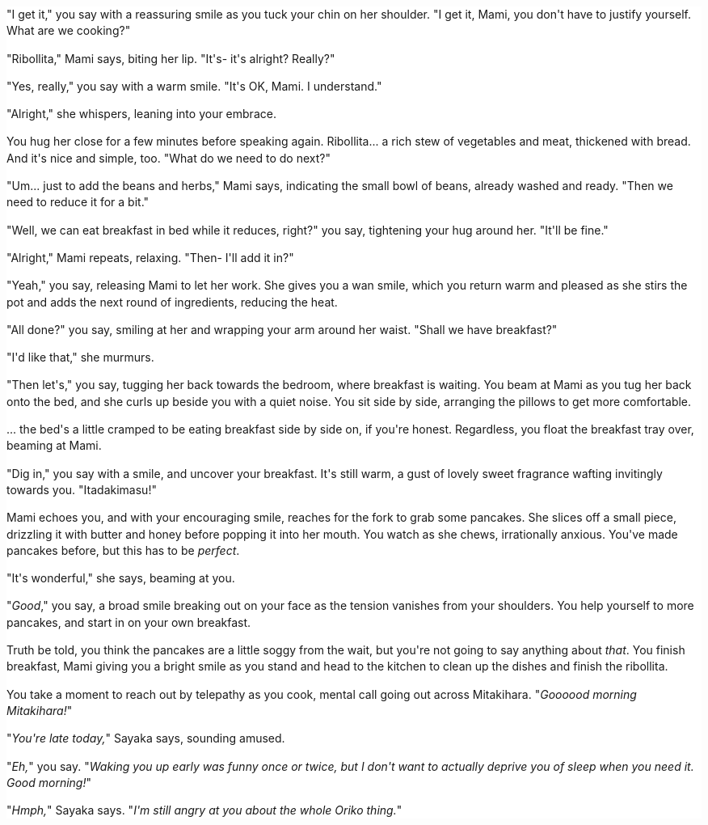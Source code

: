 "I get it," you say with a reassuring smile as you tuck your chin on her shoulder. "I get it, Mami, you don't have to justify yourself. What are we cooking?"

"Ribollita," Mami says, biting her lip. "It's- it's alright? Really?"

"Yes, really," you say with a warm smile. "It's OK, Mami. I understand."

"Alright," she whispers, leaning into your embrace.

You hug her close for a few minutes before speaking again. Ribollita... a rich stew of vegetables and meat, thickened with bread. And it's nice and simple, too. "What do we need to do next?"

"Um... just to add the beans and herbs," Mami says, indicating the small bowl of beans, already washed and ready. "Then we need to reduce it for a bit."

"Well, we can eat breakfast in bed while it reduces, right?" you say, tightening your hug around her. "It'll be fine."

"Alright," Mami repeats, relaxing. "Then- I'll add it in?"

"Yeah," you say, releasing Mami to let her work. She gives you a wan smile, which you return warm and pleased as she stirs the pot and adds the next round of ingredients, reducing the heat.

"All done?" you say, smiling at her and wrapping your arm around her waist. "Shall we have breakfast?"

"I'd like that," she murmurs.

"Then let's," you say, tugging her back towards the bedroom, where breakfast is waiting. You beam at Mami as you tug her back onto the bed, and she curls up beside you with a quiet noise. You sit side by side, arranging the pillows to get more comfortable.

... the bed's a little cramped to be eating breakfast side by side on, if you're honest. Regardless, you float the breakfast tray over, beaming at Mami.

"Dig in," you say with a smile, and uncover your breakfast. It's still warm, a gust of lovely sweet fragrance wafting invitingly towards you. "Itadakimasu!"

Mami echoes you, and with your encouraging smile, reaches for the fork to grab some pancakes. She slices off a small piece, drizzling it with butter and honey before popping it into her mouth. You watch as she chews, irrationally anxious. You've made pancakes before, but this has to be *perfect*.

"It's wonderful," she says, beaming at you.

"*Good*," you say, a broad smile breaking out on your face as the tension vanishes from your shoulders. You help yourself to more pancakes, and start in on your own breakfast.

Truth be told, you think the pancakes are a little soggy from the wait, but you're not going to say anything about *that*. You finish breakfast, Mami giving you a bright smile as you stand and head to the kitchen to clean up the dishes and finish the ribollita.

You take a moment to reach out by telepathy as you cook, mental call going out across Mitakihara. "*Goooood morning Mitakihara!*"

"*You're late today,*" Sayaka says, sounding amused.

"*Eh,*" you say. "*Waking you up early was funny once or twice, but I don't want to actually deprive you of sleep when you need it. Good morning!*"

"*Hmph,*" Sayaka says. "*I'm still angry at you about the whole Oriko thing.*"
